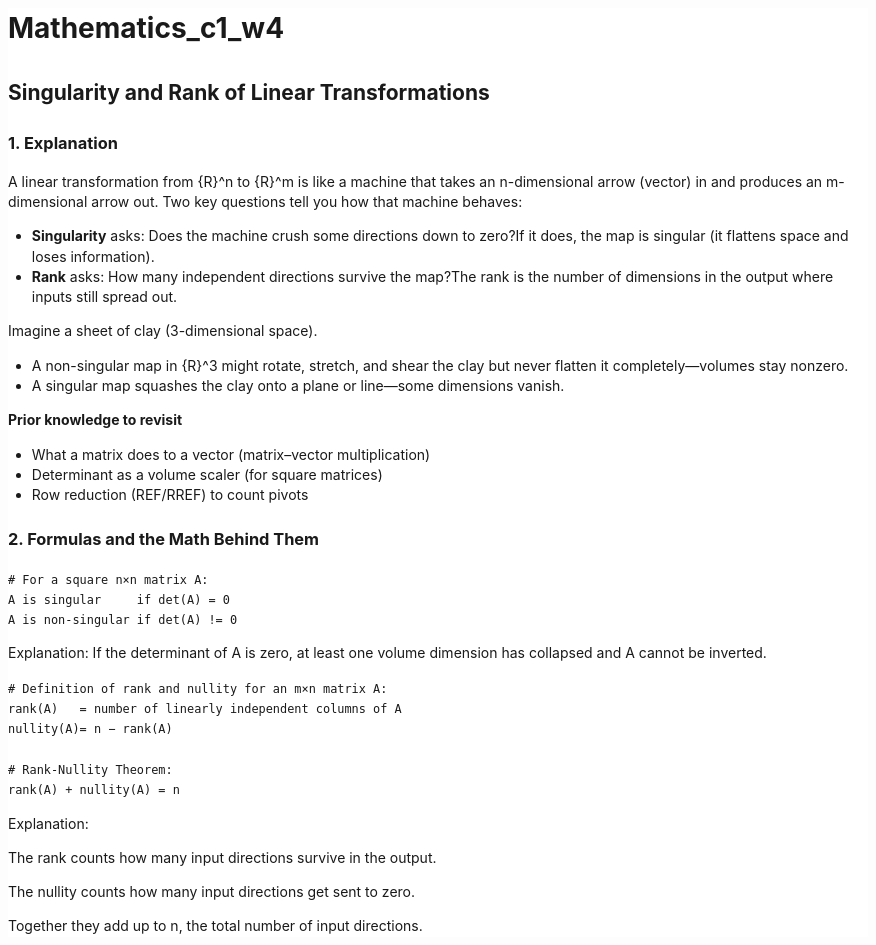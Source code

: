 # Mathematics_c1_w4

## Singularity and Rank of Linear Transformations

### 1. Explanation

A linear transformation from {R}^n to {R}^m is like a machine that takes an n-dimensional arrow (vector) in and produces an m-dimensional arrow out. Two key questions tell you how that machine behaves:

- **Singularity** asks: Does the machine crush some directions down to zero?If it does, the map is singular (it flattens space and loses information).
- **Rank** asks: How many independent directions survive the map?The rank is the number of dimensions in the output where inputs still spread out.

Imagine a sheet of clay (3-dimensional space).

- A non-singular map in {R}^3 might rotate, stretch, and shear the clay but never flatten it completely—volumes stay nonzero.
- A singular map squashes the clay onto a plane or line—some dimensions vanish.

**Prior knowledge to revisit**

- What a matrix does to a vector (matrix–vector multiplication)
- Determinant as a volume scaler (for square matrices)
- Row reduction (REF/RREF) to count pivots

### 2. Formulas and the Math Behind Them

```
# For a square n×n matrix A:
A is singular     if det(A) = 0
A is non-singular if det(A) != 0
```

Explanation: If the determinant of A is zero, at least one volume dimension has collapsed and A cannot be inverted.

```
# Definition of rank and nullity for an m×n matrix A:
rank(A)   = number of linearly independent columns of A
nullity(A)= n − rank(A)

# Rank-Nullity Theorem:
rank(A) + nullity(A) = n
```

Explanation:

The rank counts how many input directions survive in the output.

The nullity counts how many input directions get sent to zero.

Together they add up to n, the total number of input directions.
